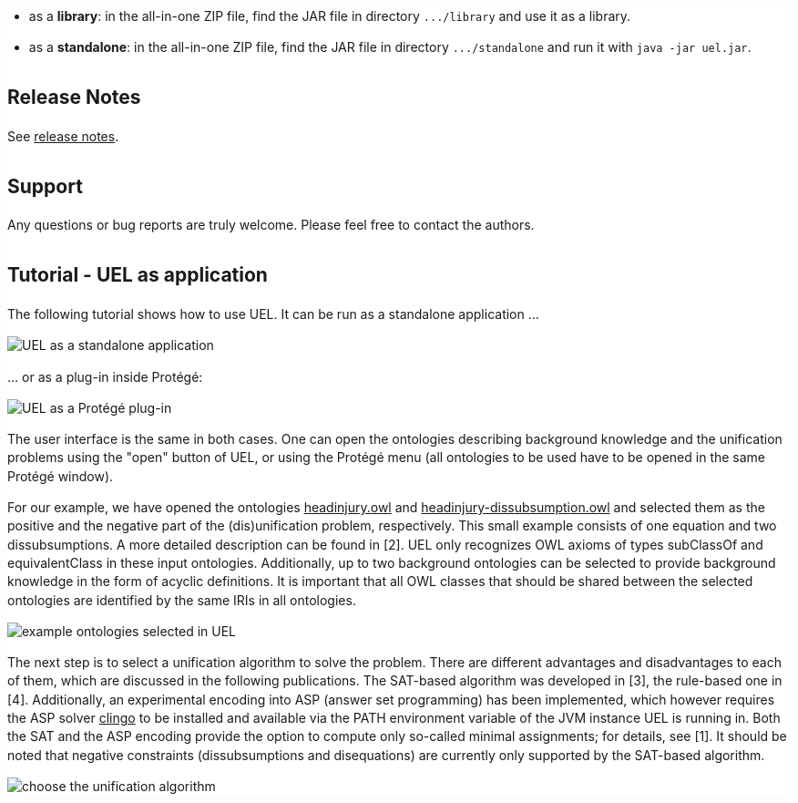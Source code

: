 * as a **library**: in the all-in-one ZIP file, find the JAR file in directory `.../library` and use it as a library.

* as a **standalone**: in the all-in-one ZIP file, find the JAR file in directory `.../standalone` and run it with `java -jar uel.jar`.


## Release Notes
See [release notes][release-notes].


## Support
Any questions or bug reports are truly welcome. Please feel free to contact the authors.


## Tutorial - UEL as application

The following tutorial shows how to use UEL. It can be run as a standalone application ...

![UEL as a standalone application](https://github.com/julianmendez/uel/blob/master/docs/img/01_standalone.png?raw=true)

... or as a plug-in inside Protégé:

![UEL as a Protégé plug-in](https://github.com/julianmendez/uel/blob/master/docs/img/02_protege.png?raw=true)

The user interface is the same in both cases. One can open the ontologies describing background knowledge and the unification problems using the "open" button of UEL, or using the Protégé menu (all ontologies to be used have to be opened in the same Protégé window).

For our example, we have opened the ontologies [headinjury.owl](https://github.com/julianmendez/uel/blob/master/docs/extra/headinjury.owl) and [headinjury-dissubsumption.owl](https://github.com/julianmendez/uel/blob/master/docs/extra/headinjury-dissubsumption.owl) and selected them as the positive and the negative part of the (dis)unification problem, respectively. This small example consists of one equation and two dissubsumptions. A more detailed description can be found in [2]. UEL only recognizes OWL axioms of types subClassOf and equivalentClass in these input ontologies. Additionally, up to two background ontologies can be selected to provide background knowledge in the form of acyclic definitions. It is important that all OWL classes that should be shared between the selected ontologies are identified by the same IRIs in all ontologies.

![example ontologies selected in UEL](https://github.com/julianmendez/uel/blob/master/docs/img/04_ontologies_selected.png?raw=true)

The next step is to select a unification algorithm to solve the problem. There are different advantages and disadvantages to each of them, which are discussed in the following publications. The SAT-based algorithm was developed in [3], the rule-based one in [4]. Additionally, an experimental encoding into ASP (answer set programming) has been implemented, which however requires the ASP solver [clingo](http://potassco.sourceforge.net/) to be installed and available via the PATH environment variable of the JVM instance UEL is running in. Both the SAT and the ASP encoding provide the option to compute only so-called minimal assignments; for details, see [1]. It should be noted that negative constraints (dissubsumptions and disequations) are currently only supported by the SAT-based algorithm.

![choose the unification algorithm](https://github.com/julianmendez/uel/blob/master/docs/img/05_choose_processor.png?raw=true)


[author1]: https://lat.inf.tu-dresden.de/~morawska/
[author2]: https://lat.inf.tu-dresden.de/~stefborg/
[author3]: https://julianmendez.github.io
[license1]: https://www.apache.org/licenses/LICENSE-2.0.txt
[license2]: https://www.gnu.org/licenses/lgpl-3.0.txt
[maven-central]: https://search.maven.org/artifact/de.tu-dresden.inf.lat.uel/uel-ui
[build-status]: https://github.com/julianmendez/uel/actions
[central-repository]: https://repo1.maven.org/maven2/de/tu-dresden/inf/lat/uel/
[zip-file]: https://sourceforge.net/projects/uel/files/uel/1.4.0/zip/uel-1.4.0.zip/download
[older-versions]: https://sourceforge.net/projects/uel/files/
[release-notes]: https://julianmendez.github.io/uel/RELEASE-NOTES.html
[sonatype]: https://oss.sonatype.org
[java]: https://www.oracle.com/java/technologies/
[description-logics]: http://dl.kr.org
[owl-api]: https://owlcs.github.io/owlapi/
[protege]: https://protege.stanford.edu
[uel-141]: https://sourceforge.net/projects/uel/files/uel/1.4.1/plugin/de.tu-dresden.inf.lat.uel-1.4.1.jar/download
[uel-141-zip]: https://sourceforge.net/projects/uel/files/uel/1.4.1/zip/uel-1.4.1.zip/download
[uel-140]: https://sourceforge.net/projects/uel/files/uel/1.4.0/plugin/de.tu-dresden.inf.lat.uel-1.4.0.jar/download
[uel-140-zip]: https://sourceforge.net/projects/uel/files/uel/1.4.0/zip/uel-1.4.0.zip/download
[uel-131]: https://sourceforge.net/projects/uel/files/uel/1.3.1/plugin/de.tu-dresden.inf.lat.uel-1.3.1.jar/download
[uel-131-zip]: https://sourceforge.net/projects/uel/files/uel/1.3.1/zip/uel-1.3.1.zip/download
[uel-130]: https://sourceforge.net/projects/uel/files/uel/1.3.0/plugin/de.tudresden.inf.lat.uel.jar/download
[uel-130-zip]: https://sourceforge.net/projects/uel/files/uel/1.3.0/zip/uel-1.3.0.zip/download
[uel-120]: https://sourceforge.net/projects/uel/files/uel/1.2.0/plugin/de.tudresden.inf.lat.uel.jar/download
[uel-120-zip]: https://sourceforge.net/projects/uel/files/uel/1.2.0/zip/uel-1.2.0.zip/download
[uel-110]: https://sourceforge.net/projects/uel/files/uel/1.1.0/plugin/de.tudresden.inf.lat.uel.jar/download
[uel-110-zip]: https://sourceforge.net/projects/uel/files/uel/1.1.0/zip/uel-1.1.0.zip/download
[uel-100]: https://sourceforge.net/projects/uel/files/uel/1.0.0/plugin/de.tudresden.inf.lat.uel.jar/download
[uel-100-zip]: https://sourceforge.net/projects/uel/files/uel/1.0.0/zip/uel-1.0.0.zip/download